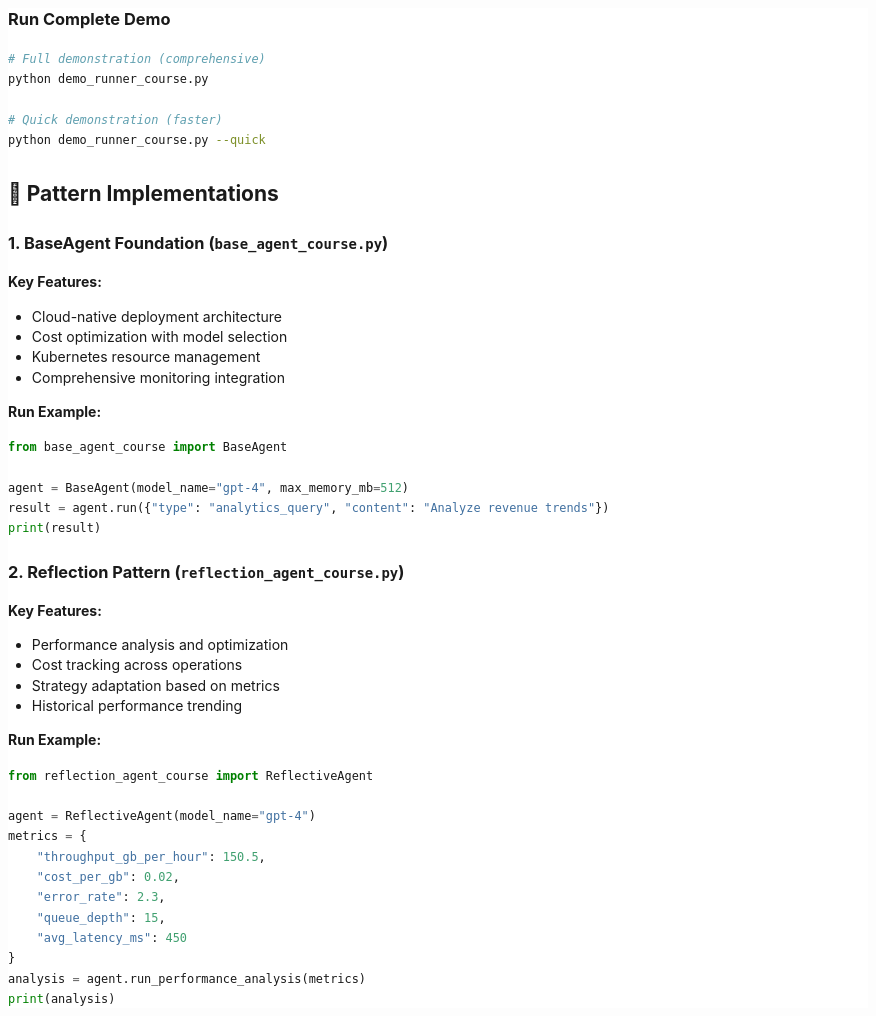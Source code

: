 ### Run Complete Demo

```bash
# Full demonstration (comprehensive)
python demo_runner_course.py

# Quick demonstration (faster)
python demo_runner_course.py --quick
```

## 🎯 Pattern Implementations

### 1. BaseAgent Foundation (`base_agent_course.py`)

**Key Features:**
- Cloud-native deployment architecture
- Cost optimization with model selection
- Kubernetes resource management
- Comprehensive monitoring integration

**Run Example:**
```python
from base_agent_course import BaseAgent

agent = BaseAgent(model_name="gpt-4", max_memory_mb=512)
result = agent.run({"type": "analytics_query", "content": "Analyze revenue trends"})
print(result)
```

### 2. Reflection Pattern (`reflection_agent_course.py`)

**Key Features:**
- Performance analysis and optimization
- Cost tracking across operations
- Strategy adaptation based on metrics
- Historical performance trending

**Run Example:**
```python
from reflection_agent_course import ReflectiveAgent

agent = ReflectiveAgent(model_name="gpt-4")
metrics = {
    "throughput_gb_per_hour": 150.5,
    "cost_per_gb": 0.02,
    "error_rate": 2.3,
    "queue_depth": 15,
    "avg_latency_ms": 450
}
analysis = agent.run_performance_analysis(metrics)
print(analysis)
```

